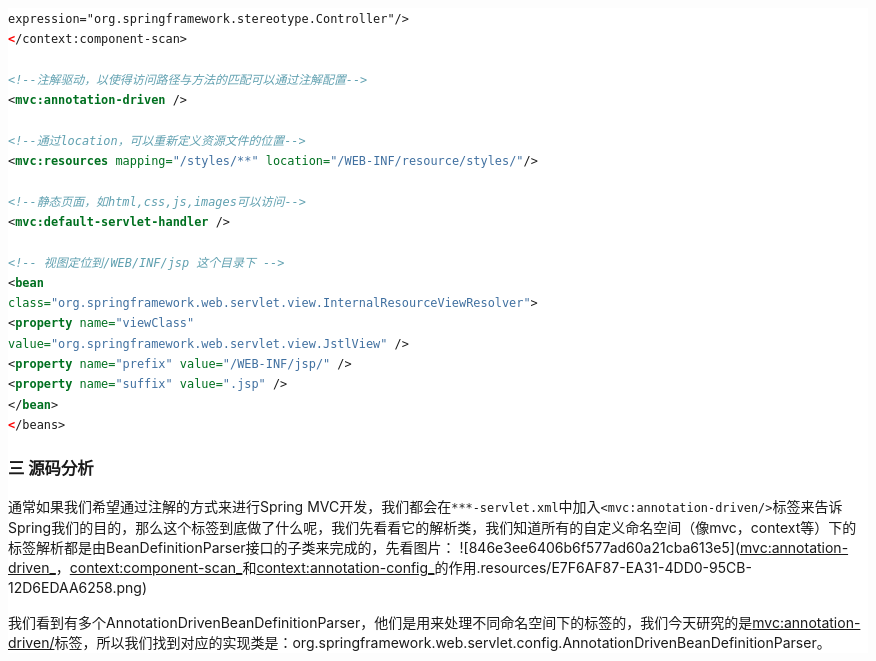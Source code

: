 ```xml
expression="org.springframework.stereotype.Controller"/>
</context:component-scan>

<!--注解驱动，以使得访问路径与方法的匹配可以通过注解配置-->
<mvc:annotation-driven />

<!--通过location，可以重新定义资源文件的位置-->
<mvc:resources mapping="/styles/**" location="/WEB-INF/resource/styles/"/>

<!--静态页面，如html,css,js,images可以访问-->
<mvc:default-servlet-handler />

<!-- 视图定位到/WEB/INF/jsp 这个目录下 -->
<bean
class="org.springframework.web.servlet.view.InternalResourceViewResolver">
<property name="viewClass"
value="org.springframework.web.servlet.view.JstlView" />
<property name="prefix" value="/WEB-INF/jsp/" />
<property name="suffix" value=".jsp" />
</bean>
</beans>
```

### 三 源码分析

通常如果我们希望通过注解的方式来进行Spring MVC开发，我们都会在`***-servlet.xml`中加入`<mvc:annotation-driven/>`标签来告诉Spring我们的目的，那么这个标签到底做了什么呢，我们先看看它的解析类，我们知道所有的自定义命名空间（像mvc，context等）下的标签解析都是由BeanDefinitionParser接口的子类来完成的，先看图片：
![846e3ee6406b6f577ad60a21cba613e5](<mvc:annotation-driven_>，<context:component-scan_>和<context:annotation-config_>的作用.resources/E7F6AF87-EA31-4DD0-95CB-12D6EDAA6258.png)

我们看到有多个AnnotationDrivenBeanDefinitionParser，他们是用来处理不同命名空间下的<annotation-driven/>标签的，我们今天研究的是<mvc:annotation-driven/>标签，所以我们找到对应的实现类是：org.springframework.web.servlet.config.AnnotationDrivenBeanDefinitionParser。
